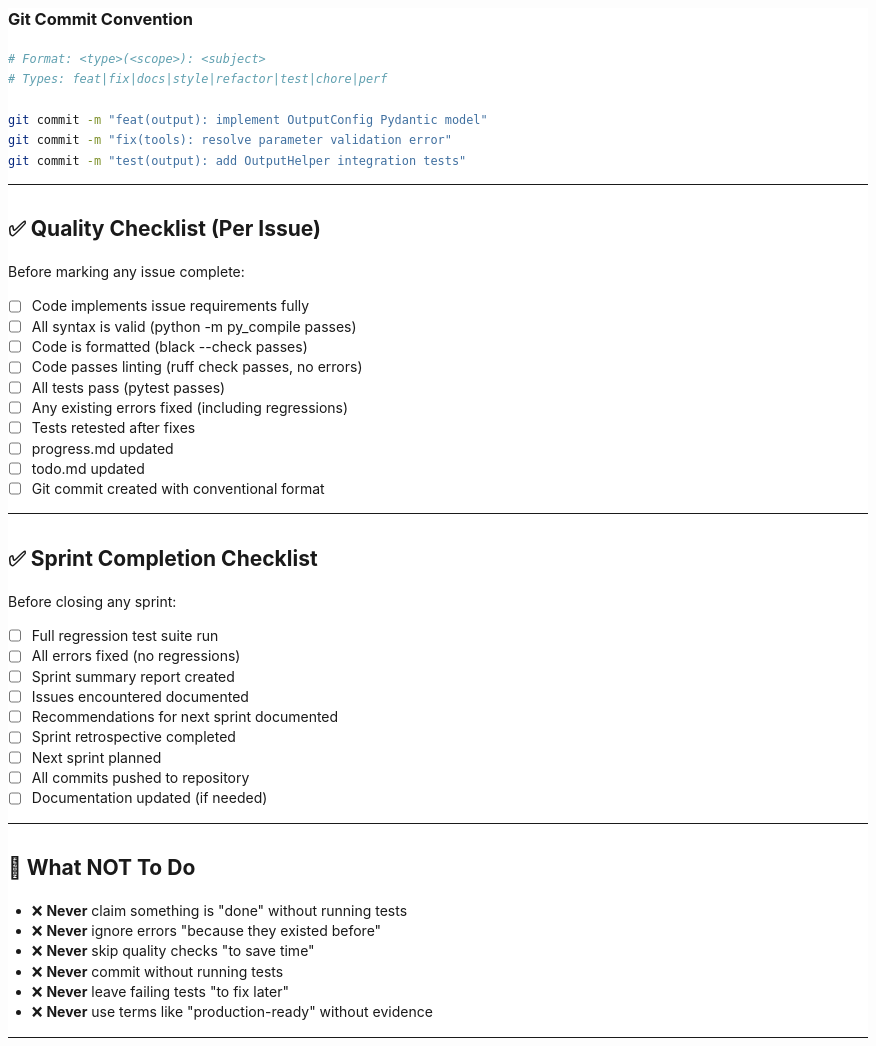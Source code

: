 ### Git Commit Convention
```bash
# Format: <type>(<scope>): <subject>
# Types: feat|fix|docs|style|refactor|test|chore|perf

git commit -m "feat(output): implement OutputConfig Pydantic model"
git commit -m "fix(tools): resolve parameter validation error"
git commit -m "test(output): add OutputHelper integration tests"
```

---

## ✅ Quality Checklist (Per Issue)

Before marking any issue complete:

- [ ] Code implements issue requirements fully
- [ ] All syntax is valid (python -m py_compile passes)
- [ ] Code is formatted (black --check passes)
- [ ] Code passes linting (ruff check passes, no errors)
- [ ] All tests pass (pytest passes)
- [ ] Any existing errors fixed (including regressions)
- [ ] Tests retested after fixes
- [ ] progress.md updated
- [ ] todo.md updated
- [ ] Git commit created with conventional format

---

## ✅ Sprint Completion Checklist

Before closing any sprint:

- [ ] Full regression test suite run
- [ ] All errors fixed (no regressions)
- [ ] Sprint summary report created
- [ ] Issues encountered documented
- [ ] Recommendations for next sprint documented
- [ ] Sprint retrospective completed
- [ ] Next sprint planned
- [ ] All commits pushed to repository
- [ ] Documentation updated (if needed)

---

## 🚫 What NOT To Do

- ❌ **Never** claim something is "done" without running tests
- ❌ **Never** ignore errors "because they existed before"
- ❌ **Never** skip quality checks "to save time"
- ❌ **Never** commit without running tests
- ❌ **Never** leave failing tests "to fix later"
- ❌ **Never** use terms like "production-ready" without evidence

---